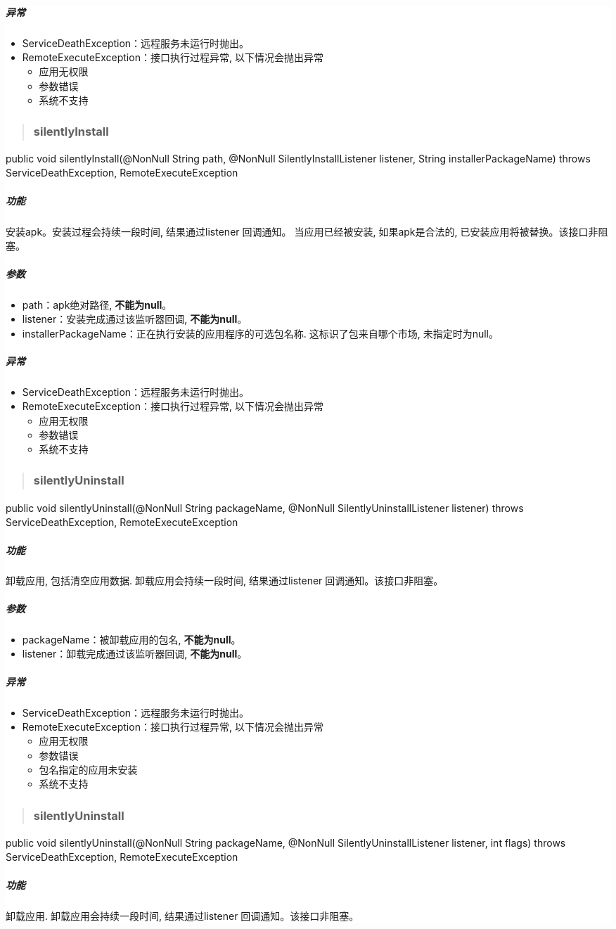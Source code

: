 ##### 异常
* ServiceDeathException：远程服务未运行时抛出。
* RemoteExecuteException：接口执行过程异常, 以下情况会抛出异常
	- 应用无权限	
	- 参数错误
	- 系统不支持

> ### silentlyInstall

public void silentlyInstall(@NonNull String path, @NonNull SilentlyInstallListener listener, String installerPackageName) throws ServiceDeathException, RemoteExecuteException

##### 功能
安装apk。安装过程会持续一段时间, 结果通过listener 回调通知。 当应用已经被安装, 如果apk是合法的, 已安装应用将被替换。该接口非阻塞。

##### 参数
* path：apk绝对路径, <b>不能为null</b>。
* listener：安装完成通过该监听器回调, <b>不能为null</b>。
* installerPackageName：正在执行安装的应用程序的可选包名称. 这标识了包来自哪个市场, 未指定时为null。
	
##### 异常
* ServiceDeathException：远程服务未运行时抛出。
* RemoteExecuteException：接口执行过程异常, 以下情况会抛出异常
	- 应用无权限	
	- 参数错误
	- 系统不支持

> ### silentlyUninstall

public void silentlyUninstall(@NonNull String packageName, @NonNull SilentlyUninstallListener listener) throws ServiceDeathException, RemoteExecuteException

##### 功能
卸载应用, 包括清空应用数据. 卸载应用会持续一段时间, 结果通过listener 回调通知。该接口非阻塞。

##### 参数
* packageName：被卸载应用的包名, <b>不能为null</b>。
* listener：卸载完成通过该监听器回调, <b>不能为null</b>。
	
##### 异常
* ServiceDeathException：远程服务未运行时抛出。
* RemoteExecuteException：接口执行过程异常, 以下情况会抛出异常
	- 应用无权限	
	- 参数错误
	- 包名指定的应用未安装
	- 系统不支持

> ### silentlyUninstall

public void silentlyUninstall(@NonNull String packageName, @NonNull SilentlyUninstallListener listener, int flags) throws ServiceDeathException, RemoteExecuteException

##### 功能
卸载应用. 卸载应用会持续一段时间, 结果通过listener 回调通知。该接口非阻塞。
